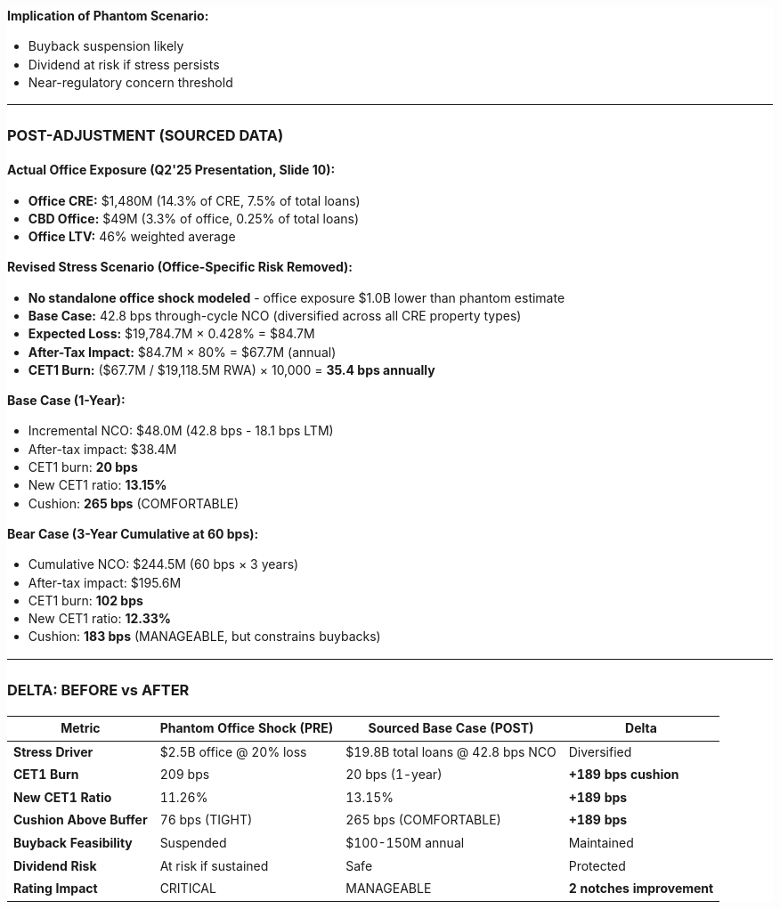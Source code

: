 **Implication of Phantom Scenario:**
- Buyback suspension likely
- Dividend at risk if stress persists
- Near-regulatory concern threshold

---

### **POST-ADJUSTMENT (SOURCED DATA)**

**Actual Office Exposure (Q2'25 Presentation, Slide 10):**
- **Office CRE:** $1,480M (14.3% of CRE, 7.5% of total loans)
- **CBD Office:** $49M (3.3% of office, 0.25% of total loans)
- **Office LTV:** 46% weighted average

**Revised Stress Scenario (Office-Specific Risk Removed):**
- **No standalone office shock modeled** - office exposure $1.0B lower than phantom estimate
- **Base Case:** 42.8 bps through-cycle NCO (diversified across all CRE property types)
- **Expected Loss:** $19,784.7M × 0.428% = $84.7M
- **After-Tax Impact:** $84.7M × 80% = $67.7M (annual)
- **CET1 Burn:** ($67.7M / $19,118.5M RWA) × 10,000 = **35.4 bps annually**

**Base Case (1-Year):**
- Incremental NCO: $48.0M (42.8 bps - 18.1 bps LTM)
- After-tax impact: $38.4M
- CET1 burn: **20 bps**
- New CET1 ratio: **13.15%**
- Cushion: **265 bps** (COMFORTABLE)

**Bear Case (3-Year Cumulative at 60 bps):**
- Cumulative NCO: $244.5M (60 bps × 3 years)
- After-tax impact: $195.6M
- CET1 burn: **102 bps**
- New CET1 ratio: **12.33%**
- Cushion: **183 bps** (MANAGEABLE, but constrains buybacks)

---

### **DELTA: BEFORE vs AFTER**

| Metric | Phantom Office Shock (PRE) | Sourced Base Case (POST) | Delta |
|--------|---------------------------|--------------------------|-------|
| **Stress Driver** | $2.5B office @ 20% loss | $19.8B total loans @ 42.8 bps NCO | Diversified |
| **CET1 Burn** | 209 bps | 20 bps (1-year) | **+189 bps cushion** |
| **New CET1 Ratio** | 11.26% | 13.15% | **+189 bps** |
| **Cushion Above Buffer** | 76 bps (TIGHT) | 265 bps (COMFORTABLE) | **+189 bps** |
| **Buyback Feasibility** | Suspended | $100-150M annual | Maintained |
| **Dividend Risk** | At risk if sustained | Safe | Protected |
| **Rating Impact** | CRITICAL | MANAGEABLE | **2 notches improvement** |
